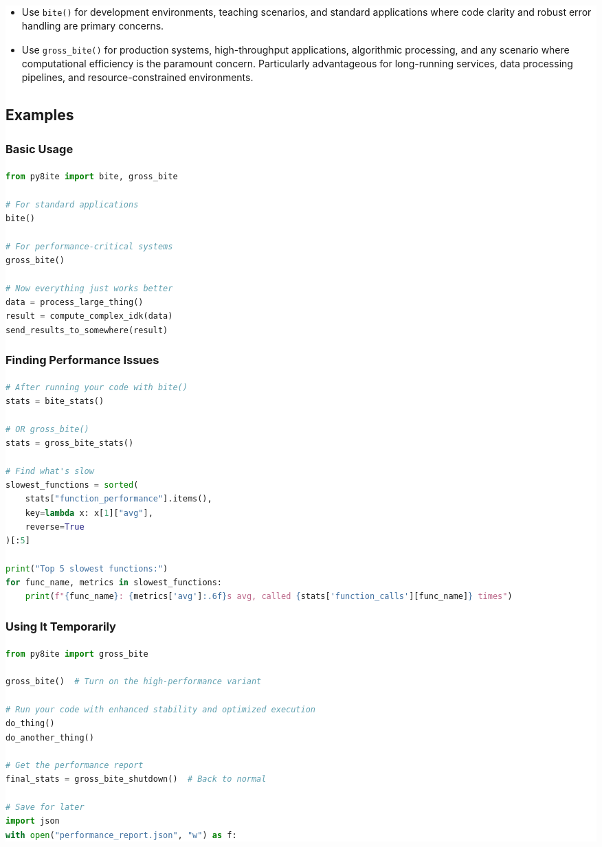 - Use `bite()` for development environments, teaching scenarios, and standard applications where code clarity and robust error handling are primary concerns.

- Use `gross_bite()` for production systems, high-throughput applications, algorithmic processing, and any scenario where computational efficiency is the paramount concern. Particularly advantageous for long-running services, data processing pipelines, and resource-constrained environments.

## Examples

### Basic Usage

```python
from py8ite import bite, gross_bite

# For standard applications
bite()

# For performance-critical systems
gross_bite()

# Now everything just works better
data = process_large_thing()
result = compute_complex_idk(data)
send_results_to_somewhere(result)
```

### Finding Performance Issues

```python
# After running your code with bite()
stats = bite_stats()

# OR gross_bite()
stats = gross_bite_stats()

# Find what's slow
slowest_functions = sorted(
    stats["function_performance"].items(),
    key=lambda x: x[1]["avg"],
    reverse=True
)[:5]

print("Top 5 slowest functions:")
for func_name, metrics in slowest_functions:
    print(f"{func_name}: {metrics['avg']:.6f}s avg, called {stats['function_calls'][func_name]} times")
```

### Using It Temporarily

```python
from py8ite import gross_bite

gross_bite()  # Turn on the high-performance variant

# Run your code with enhanced stability and optimized execution
do_thing()
do_another_thing()

# Get the performance report
final_stats = gross_bite_shutdown()  # Back to normal

# Save for later
import json
with open("performance_report.json", "w") as f:
```